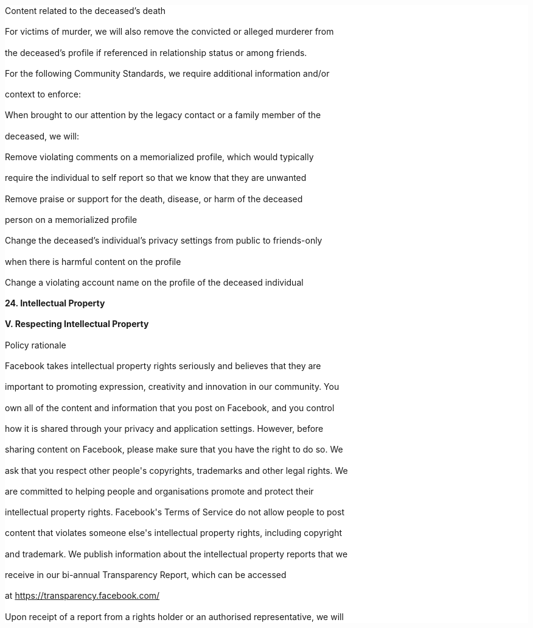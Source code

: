 Content related to the deceased’s death 

For victims of murder, we will also remove the convicted or alleged murderer from 

the deceased’s profile if referenced in relationship status or among friends. 

 

For the following Community Standards, we require additional information and/or 

context to enforce: 

When brought to our attention by the legacy contact or a family member of the 

deceased, we will: 

Remove violating comments on a memorialized profile, which would typically 

require the individual to self report so that we know that they are unwanted 

Remove praise or support for the death, disease, or harm of the deceased 

person on a memorialized profile 

Change the deceased’s individual’s privacy settings from public to friends-only 

when there is harmful content on the profile 

Change a violating account name on the profile of the deceased individual 

**24. Intellectual Property** 

 

**V. Respecting Intellectual Property** 

 

Policy rationale 

 

Facebook takes intellectual property rights seriously and believes that they are 

important to promoting expression, creativity and innovation in our community. You 

own all of the content and information that you post on Facebook, and you control 

how it is shared through your privacy and application settings. However, before 

sharing content on Facebook, please make sure that you have the right to do so. We 

ask that you respect other people's copyrights, trademarks and other legal rights. We 

are committed to helping people and organisations promote and protect their 

intellectual property rights. Facebook's Terms of Service do not allow people to post 

content that violates someone else's intellectual property rights, including copyright 

and trademark. We publish information about the intellectual property reports that we 

receive in our bi-annual Transparency Report, which can be accessed 

at https://transparency.facebook.com/ 

 

Upon receipt of a report from a rights holder or an authorised representative, we will 
